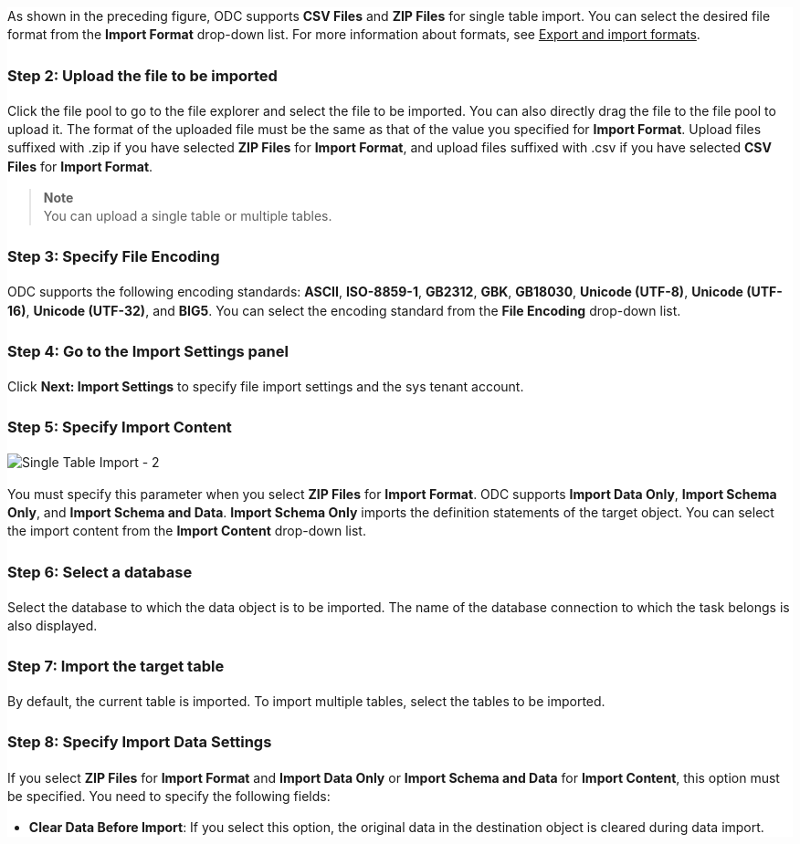 As shown in the preceding figure, ODC supports **CSV Files** and **ZIP Files** for single table import. You can select the desired file format from the **Import Format** drop-down list. For more information about formats, see [Export and import formats](../../../6.web-odc-user-guide/6.web-odc-use-tools/1.web-odc-data-export-and-import/2.web-odc-export-and-import-formats.md).

### Step 2: Upload the file to be imported

Click the file pool to go to the file explorer and select the file to be imported. You can also directly drag the file to the file pool to upload it. The format of the uploaded file must be the same as that of the value you specified for **Import Format**. Upload files suffixed with .zip if you have selected **ZIP Files** for **Import Format**, and upload files suffixed with .csv if you have selected **CSV Files** for **Import Format**.

> **Note**  
> You can upload a single table or multiple tables.

### Step 3: Specify File Encoding

ODC supports the following encoding standards: **ASCII**, **ISO-8859-1**, **GB2312**, **GBK**, **GB18030**, **Unicode (UTF-8)**, **Unicode (UTF-16)**, **Unicode (UTF-32)**, and **BIG5**. You can select the encoding standard from the **File Encoding** drop-down list.

### Step 4: Go to the Import Settings panel

Click **Next: Import Settings** to specify file import settings and the sys tenant account.

### Step 5: Specify Import Content

![Single Table Import - 2](https://obbusiness-private.oss-cn-shanghai.aliyuncs.com/doc/img/odc/410/tool/export%20and%20import/single%20export%20and%20import/import2-EN.png)

You must specify this parameter when you select **ZIP Files** for **Import Format**. ODC supports **Import Data Only**, **Import Schema Only**, and **Import Schema and Data**.  **Import Schema Only** imports the definition statements of the target object. You can select the import content from the **Import Content** drop-down list.

### Step 6: Select a database

Select the database to which the data object is to be imported. The name of the database connection to which the task belongs is also displayed.

### Step 7: Import the target table

By default, the current table is imported. To import multiple tables, select the tables to be imported.

### Step 8: Specify Import Data Settings

If you select **ZIP Files** for **Import Format** and **Import Data Only** or **Import Schema and Data** for **Import Content**, this option must be specified. You need to specify the following fields:

* **Clear Data Before Import**: If you select this option, the original data in the destination object is cleared during data import.
